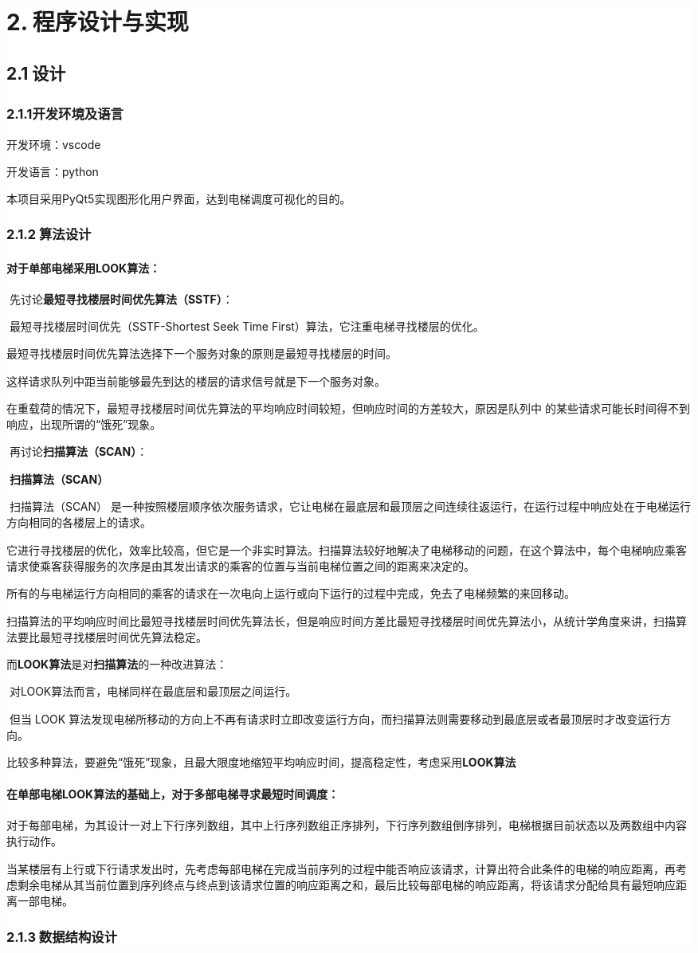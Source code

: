 # 2. 程序设计与实现

## 2.1 设计

### 2.1.1开发环境及语言

开发环境：vscode

开发语言：python

本项目采用PyQt5实现图形化用户界面，达到电梯调度可视化的目的。

### 2.1.2 算法设计

#### 对于**单部电梯**采用**LOOK算法**：

​	先讨论**最短寻找楼层时间优先算法（SSTF）**：

​	最短寻找楼层时间优先（SSTF-Shortest Seek Time First）算法，它注重电梯寻找楼层的优化。

​	最短寻找楼层时间优先算法选择下一个服务对象的原则是最短寻找楼层的时间。

​	这样请求队列中距当前能够最先到达的楼层的请求信号就是下一个服务对象。

​	在重载荷的情况下，最短寻找楼层时间优先算法的平均响应时间较短，但响应时间的方差较大，原因是队列中   的某些请求可能长时间得不到响应，出现所谓的“饿死”现象。



​	再讨论**扫描算法（SCAN）**：

​	**扫描算法（SCAN）**

​	扫描算法（SCAN） 是一种按照楼层顺序依次服务请求，它让电梯在最底层和最顶层之间连续往返运行，在运行过程中响应处在于电梯运行方向相同的各楼层上的请求。

​	它进行寻找楼层的优化，效率比较高，但它是一个非实时算法。扫描算法较好地解决了电梯移动的问题，在这个算法中，每个电梯响应乘客请求使乘客获得服务的次序是由其发出请求的乘客的位置与当前电梯位置之间的距离来决定的。

​	所有的与电梯运行方向相同的乘客的请求在一次电向上运行或向下运行的过程中完成，免去了电梯频繁的来回移动。

​	扫描算法的平均响应时间比最短寻找楼层时间优先算法长，但是响应时间方差比最短寻找楼层时间优先算法小，从统计学角度来讲，扫描算法要比最短寻找楼层时间优先算法稳定。



​	而**LOOK算法**是对**扫描算法**的一种改进算法：

​	对LOOK算法而言，电梯同样在最底层和最顶层之间运行。

​	但当 LOOK 算法发现电梯所移动的方向上不再有请求时立即改变运行方向，而扫描算法则需要移动到最底层或者最顶层时才改变运行方向。

​	比较多种算法，要避免“饿死”现象，且最大限度地缩短平均响应时间，提高稳定性，考虑采用**LOOK算法**


#### 在单部电梯LOOK算法的基础上，对于多部电梯寻求最短时间调度：

对于每部电梯，为其设计一对上下行序列数组，其中上行序列数组正序排列，下行序列数组倒序排列，电梯根据目前状态以及两数组中内容执行动作。

当某楼层有上行或下行请求发出时，先考虑每部电梯在完成当前序列的过程中能否响应该请求，计算出符合此条件的电梯的响应距离，再考虑剩余电梯从其当前位置到序列终点与终点到该请求位置的响应距离之和，最后比较每部电梯的响应距离，将该请求分配给具有最短响应距离一部电梯。

### 2.1.3 数据结构设计
